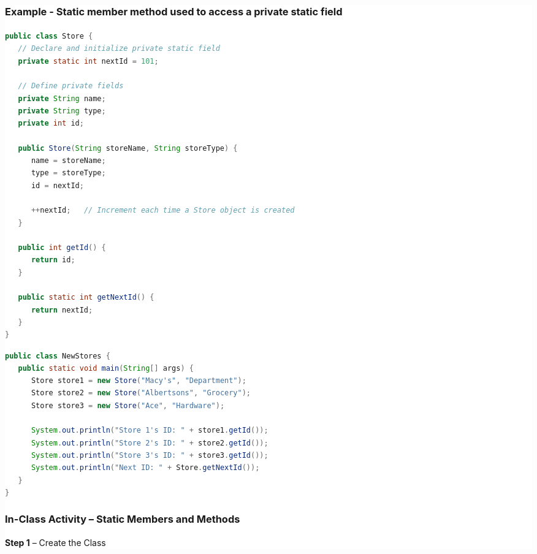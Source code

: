 ### Example - Static member method used to access a private static field

    
``` java
public class Store {   
   // Declare and initialize private static field
   private static int nextId = 101;   

   // Define private fields 
   private String name;
   private String type;
   private int id;

   public Store(String storeName, String storeType) {
      name = storeName;
      type = storeType;
      id = nextId;

      ++nextId;   // Increment each time a Store object is created
   }

   public int getId() {
      return id;
   }
   
   public static int getNextId() {
      return nextId;
   }
}


```

    
``` java
public class NewStores {
   public static void main(String[] args) {
      Store store1 = new Store("Macy's", "Department");
      Store store2 = new Store("Albertsons", "Grocery");
      Store store3 = new Store("Ace", "Hardware");
    
      System.out.println("Store 1's ID: " + store1.getId());
      System.out.println("Store 2's ID: " + store2.getId());
      System.out.println("Store 3's ID: " + store3.getId());
      System.out.println("Next ID: " + Store.getNextId());
   }
}
```
### In-Class Activity – Static Members and Methods

**Step 1** – Create the Class
